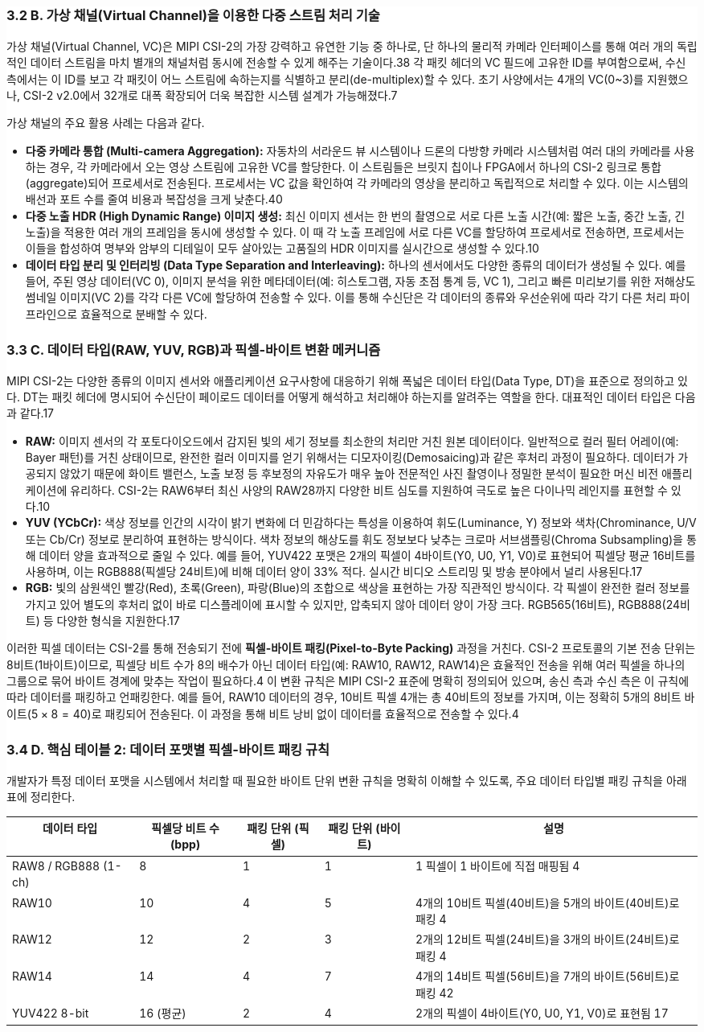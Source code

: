 ### 3.2 B. 가상 채널(Virtual Channel)을 이용한 다중 스트림 처리 기술

가상 채널(Virtual Channel, VC)은 MIPI CSI-2의 가장 강력하고 유연한 기능 중 하나로, 단 하나의 물리적 카메라 인터페이스를 통해 여러 개의 독립적인 데이터 스트림을 마치 별개의 채널처럼 동시에 전송할 수 있게 해주는 기술이다.38 각 패킷 헤더의 VC 필드에 고유한 ID를 부여함으로써, 수신 측에서는 이 ID를 보고 각 패킷이 어느 스트림에 속하는지를 식별하고 분리(de-multiplex)할 수 있다. 초기 사양에서는 4개의 VC(0~3)를 지원했으나, CSI-2 v2.0에서 32개로 대폭 확장되어 더욱 복잡한 시스템 설계가 가능해졌다.7

가상 채널의 주요 활용 사례는 다음과 같다.

- **다중 카메라 통합 (Multi-camera Aggregation):** 자동차의 서라운드 뷰 시스템이나 드론의 다방향 카메라 시스템처럼 여러 대의 카메라를 사용하는 경우, 각 카메라에서 오는 영상 스트림에 고유한 VC를 할당한다. 이 스트림들은 브릿지 칩이나 FPGA에서 하나의 CSI-2 링크로 통합(aggregate)되어 프로세서로 전송된다. 프로세서는 VC 값을 확인하여 각 카메라의 영상을 분리하고 독립적으로 처리할 수 있다. 이는 시스템의 배선과 포트 수를 줄여 비용과 복잡성을 크게 낮춘다.40
- **다중 노출 HDR (High Dynamic Range) 이미지 생성:** 최신 이미지 센서는 한 번의 촬영으로 서로 다른 노출 시간(예: 짧은 노출, 중간 노출, 긴 노출)을 적용한 여러 개의 프레임을 동시에 생성할 수 있다. 이 때 각 노출 프레임에 서로 다른 VC를 할당하여 프로세서로 전송하면, 프로세서는 이들을 합성하여 명부와 암부의 디테일이 모두 살아있는 고품질의 HDR 이미지를 실시간으로 생성할 수 있다.10
- **데이터 타입 분리 및 인터리빙 (Data Type Separation and Interleaving):** 하나의 센서에서도 다양한 종류의 데이터가 생성될 수 있다. 예를 들어, 주된 영상 데이터(VC 0), 이미지 분석을 위한 메타데이터(예: 히스토그램, 자동 초점 통계 등, VC 1), 그리고 빠른 미리보기를 위한 저해상도 썸네일 이미지(VC 2)를 각각 다른 VC에 할당하여 전송할 수 있다. 이를 통해 수신단은 각 데이터의 종류와 우선순위에 따라 각기 다른 처리 파이프라인으로 효율적으로 분배할 수 있다.

### 3.3 C. 데이터 타입(RAW, YUV, RGB)과 픽셀-바이트 변환 메커니즘

MIPI CSI-2는 다양한 종류의 이미지 센서와 애플리케이션 요구사항에 대응하기 위해 폭넓은 데이터 타입(Data Type, DT)을 표준으로 정의하고 있다. DT는 패킷 헤더에 명시되어 수신단이 페이로드 데이터를 어떻게 해석하고 처리해야 하는지를 알려주는 역할을 한다. 대표적인 데이터 타입은 다음과 같다.17

- **RAW:** 이미지 센서의 각 포토다이오드에서 감지된 빛의 세기 정보를 최소한의 처리만 거친 원본 데이터이다. 일반적으로 컬러 필터 어레이(예: Bayer 패턴)를 거친 상태이므로, 완전한 컬러 이미지를 얻기 위해서는 디모자이킹(Demosaicing)과 같은 후처리 과정이 필요하다. 데이터가 가공되지 않았기 때문에 화이트 밸런스, 노출 보정 등 후보정의 자유도가 매우 높아 전문적인 사진 촬영이나 정밀한 분석이 필요한 머신 비전 애플리케이션에 유리하다. CSI-2는 RAW6부터 최신 사양의 RAW28까지 다양한 비트 심도를 지원하여 극도로 높은 다이나믹 레인지를 표현할 수 있다.10
- **YUV (YCbCr):** 색상 정보를 인간의 시각이 밝기 변화에 더 민감하다는 특성을 이용하여 휘도(Luminance, Y) 정보와 색차(Chrominance, U/V 또는 Cb/Cr) 정보로 분리하여 표현하는 방식이다. 색차 정보의 해상도를 휘도 정보보다 낮추는 크로마 서브샘플링(Chroma Subsampling)을 통해 데이터 양을 효과적으로 줄일 수 있다. 예를 들어, YUV422 포맷은 2개의 픽셀이 4바이트(Y0, U0, Y1, V0)로 표현되어 픽셀당 평균 16비트를 사용하며, 이는 RGB888(픽셀당 24비트)에 비해 데이터 양이 33% 적다. 실시간 비디오 스트리밍 및 방송 분야에서 널리 사용된다.17
- **RGB:** 빛의 삼원색인 빨강(Red), 초록(Green), 파랑(Blue)의 조합으로 색상을 표현하는 가장 직관적인 방식이다. 각 픽셀이 완전한 컬러 정보를 가지고 있어 별도의 후처리 없이 바로 디스플레이에 표시할 수 있지만, 압축되지 않아 데이터 양이 가장 크다. RGB565(16비트), RGB888(24비트) 등 다양한 형식을 지원한다.17

이러한 픽셀 데이터는 CSI-2를 통해 전송되기 전에 **픽셀-바이트 패킹(Pixel-to-Byte Packing)** 과정을 거친다. CSI-2 프로토콜의 기본 전송 단위는 8비트(1바이트)이므로, 픽셀당 비트 수가 8의 배수가 아닌 데이터 타입(예: RAW10, RAW12, RAW14)은 효율적인 전송을 위해 여러 픽셀을 하나의 그룹으로 묶어 바이트 경계에 맞추는 작업이 필요하다.4 이 변환 규칙은 MIPI CSI-2 표준에 명확히 정의되어 있으며, 송신 측과 수신 측은 이 규칙에 따라 데이터를 패킹하고 언패킹한다. 예를 들어, RAW10 데이터의 경우, 10비트 픽셀 4개는 총 40비트의 정보를 가지며, 이는 정확히 5개의 8비트 바이트($5×8=40$)로 패킹되어 전송된다. 이 과정을 통해 비트 낭비 없이 데이터를 효율적으로 전송할 수 있다.4

### 3.4 D. 핵심 테이블 2: 데이터 포맷별 픽셀-바이트 패킹 규칙

개발자가 특정 데이터 포맷을 시스템에서 처리할 때 필요한 바이트 단위 변환 규칙을 명확히 이해할 수 있도록, 주요 데이터 타입별 패킹 규칙을 아래 표에 정리한다.

| 데이터 타입          | 픽셀당 비트 수 (bpp) | 패킹 단위 (픽셀) | 패킹 단위 (바이트) | 설명                                                       |
| -------------------- | -------------------- | ---------------- | ------------------ | ---------------------------------------------------------- |
| RAW8 / RGB888 (1-ch) | 8                    | 1                | 1                  | 1 픽셀이 1 바이트에 직접 매핑됨 4                          |
| RAW10                | 10                   | 4                | 5                  | 4개의 10비트 픽셀(40비트)을 5개의 바이트(40비트)로 패킹 4  |
| RAW12                | 12                   | 2                | 3                  | 2개의 12비트 픽셀(24비트)을 3개의 바이트(24비트)로 패킹 4  |
| RAW14                | 14                   | 4                | 7                  | 4개의 14비트 픽셀(56비트)을 7개의 바이트(56비트)로 패킹 42 |
| YUV422 8-bit         | 16 (평균)            | 2                | 4                  | 2개의 픽셀이 4바이트(Y0, U0, Y1, V0)로 표현됨 17           |
